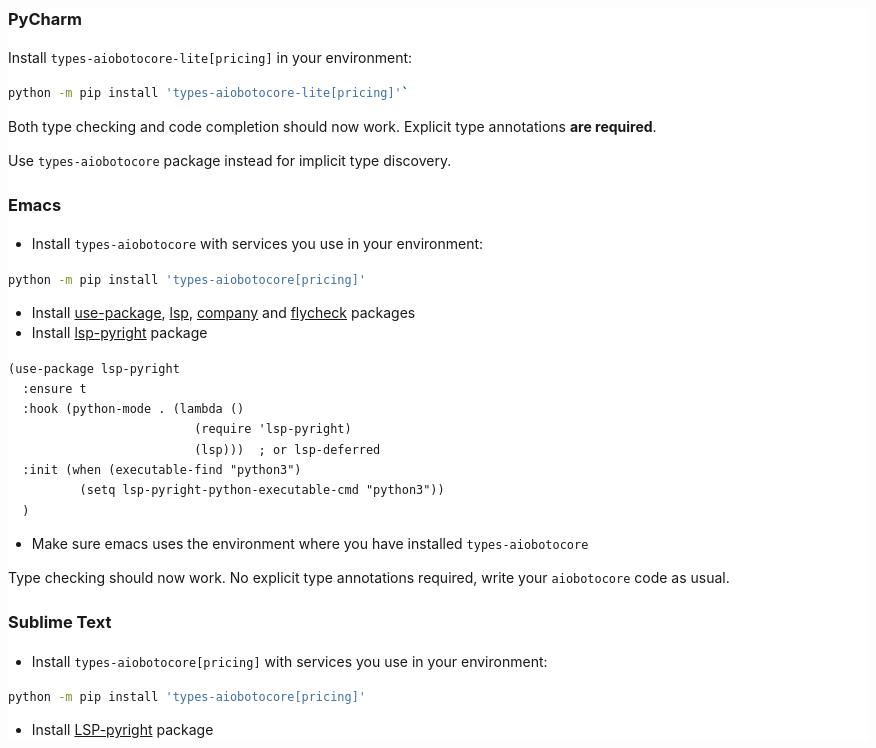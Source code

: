 ### PyCharm

Install `types-aiobotocore-lite[pricing]` in your environment:

```bash
python -m pip install 'types-aiobotocore-lite[pricing]'`
```

Both type checking and code completion should now work. Explicit type
annotations **are required**.

Use `types-aiobotocore` package instead for implicit type discovery.

<a id="emacs"></a>

### Emacs

- Install `types-aiobotocore` with services you use in your environment:

```bash
python -m pip install 'types-aiobotocore[pricing]'
```

- Install [use-package](https://github.com/jwiegley/use-package),
  [lsp](https://github.com/emacs-lsp/lsp-mode/),
  [company](https://github.com/company-mode/company-mode) and
  [flycheck](https://github.com/flycheck/flycheck) packages
- Install [lsp-pyright](https://github.com/emacs-lsp/lsp-pyright) package

```elisp
(use-package lsp-pyright
  :ensure t
  :hook (python-mode . (lambda ()
                          (require 'lsp-pyright)
                          (lsp)))  ; or lsp-deferred
  :init (when (executable-find "python3")
          (setq lsp-pyright-python-executable-cmd "python3"))
  )
```

- Make sure emacs uses the environment where you have installed
  `types-aiobotocore`

Type checking should now work. No explicit type annotations required, write
your `aiobotocore` code as usual.

<a id="sublime-text"></a>

### Sublime Text

- Install `types-aiobotocore[pricing]` with services you use in your
  environment:

```bash
python -m pip install 'types-aiobotocore[pricing]'
```

- Install [LSP-pyright](https://github.com/sublimelsp/LSP-pyright) package
